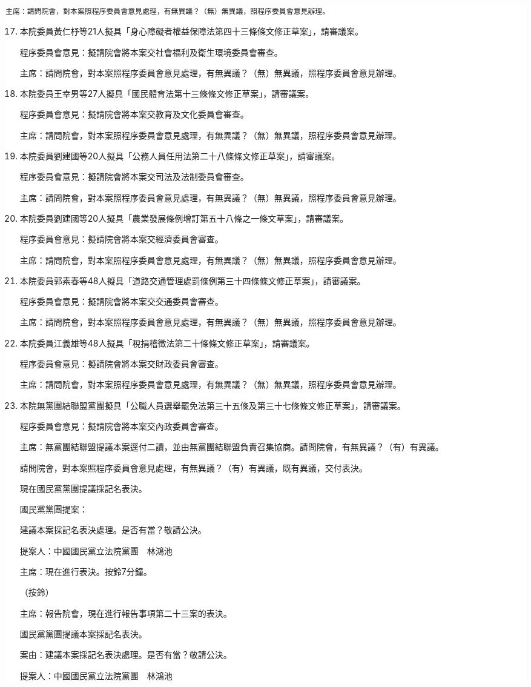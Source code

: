     主席：請問院會，對本案照程序委員會意見處理，有無異議？（無）無異議，照程序委員會意見辦理。

17. 本院委員黃仁杼等21人擬具「身心障礙者權益保障法第四十三條條文修正草案」，請審議案。

    程序委員會意見：擬請院會將本案交社會福利及衛生環境委員會審查。

    主席：請問院會，對本案照程序委員會意見處理，有無異議？（無）無異議，照程序委員會意見辦理。

18. 本院委員王幸男等27人擬具「國民體育法第十三條條文修正草案」，請審議案。

    程序委員會意見：擬請院會將本案交教育及文化委員會審查。

    主席：請問院會，對本案照程序委員會意見處理，有無異議？（無）無異議，照程序委員會意見辦理。

19. 本院委員劉建國等20人擬具「公務人員任用法第二十八條條文修正草案」，請審議案。

    程序委員會意見：擬請院會將本案交司法及法制委員會審查。

    主席：請問院會，對本案照程序委員會意見處理，有無異議？（無）無異議，照程序委員會意見辦理。

20. 本院委員劉建國等20人擬具「農業發展條例增訂第五十八條之一條文草案」，請審議案。

    程序委員會意見：擬請院會將本案交經濟委員會審查。

    主席：請問院會，對本案照程序委員會意見處理，有無異議？（無）無異議，照程序委員會意見辦理。

21. 本院委員郭素春等48人擬具「道路交通管理處罰條例第三十四條條文修正草案」，請審議案。

    程序委員會意見：擬請院會將本案交交通委員會審查。

    主席：請問院會，對本案照程序委員會意見處理，有無異議？（無）無異議，照程序委員會意見辦理。

22. 本院委員江義雄等48人擬具「稅捐稽徵法第二十條條文修正草案」，請審議案。

    程序委員會意見：擬請院會將本案交財政委員會審查。

    主席：請問院會，對本案照程序委員會意見處理，有無異議？（無）無異議，照程序委員會意見辦理。

23. 本院無黨團結聯盟黨團擬具「公職人員選舉罷免法第三十五條及第三十七條條文修正草案」，請審議案。

    程序委員會意見：擬請院會將本案交內政委員會審查。

    主席：無黨團結聯盟提議本案逕付二讀，並由無黨團結聯盟負責召集協商。請問院會，有無異議？（有）有異議。

    請問院會，對本案照程序委員會意見處理，有無異議？（有）有異議，既有異議，交付表決。

    現在國民黨黨團提議採記名表決。

    國民黨黨團提案：

    建議本案採記名表決處理。是否有當？敬請公決。

    提案人：中國國民黨立法院黨團　林鴻池

    主席：現在進行表決。按鈴7分鐘。

    （按鈴）

    主席：報告院會，現在進行報告事項第二十三案的表決。

    國民黨黨團提議本案採記名表決。

    案由：建議本案採記名表決處理。是否有當？敬請公決。

    提案人：中國國民黨立法院黨團　林鴻池

